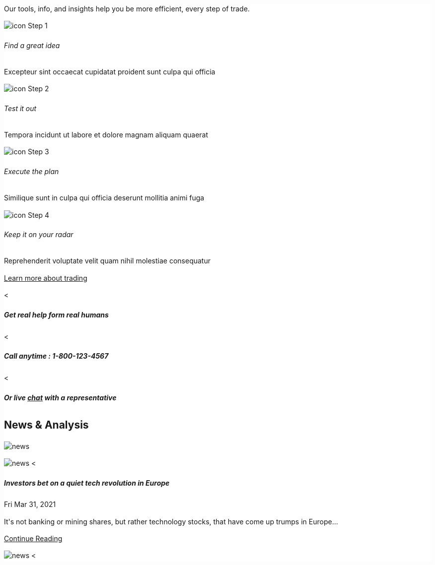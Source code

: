 Our tools, info, and insights help you be more efficient, every step of trade.

![icon](img/in-lazy.gif) Step 1

###### Find a great idea

Excepteur sint occaecat cupidatat proident sunt culpa qui officia

![icon](img/in-lazy.gif) Step 2

###### Test it out

Tempora incidunt ut labore et dolore magnam aliquam quaerat

![icon](img/in-lazy.gif) Step 3

###### Execute the plan

Similique sunt in culpa qui officia deserunt mollitia animi fuga

![icon](img/in-lazy.gif) Step 4

###### Keep it on your radar

Reprehenderit voluptate velit quam nihil molestiae consequatur

[Learn more about trading](#)

<

##### Get real help form real humans

<

##### Call anytime : 1-800-123-4567

<

##### Or live [chat](#) with a representative

News & Analysis
---------------

![news](img/in-lazy.gif)

![news](img/in-lazy.gif) <

##### Investors bet on a quiet tech revolution in Europe

Fri Mar 31, 2021

It's not banking or mining shares, but rather technology stocks, that have come up trumps in Europe...

[Continue Reading](#)

![news](img/in-lazy.gif) <
